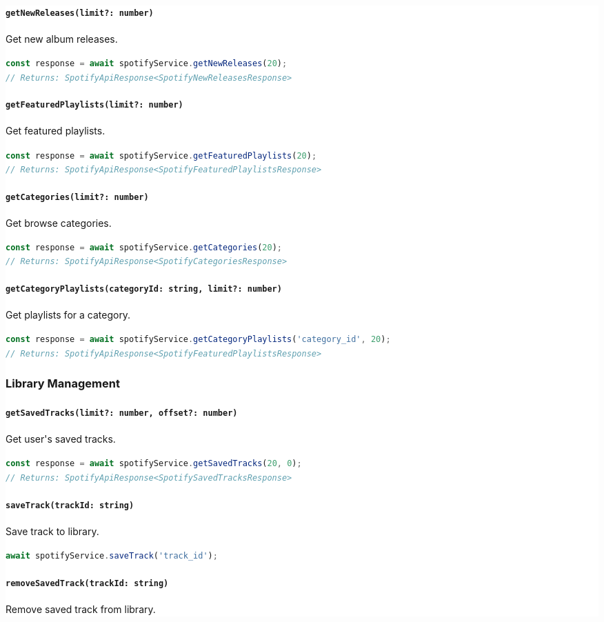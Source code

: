 #### `getNewReleases(limit?: number)`

Get new album releases.

```typescript
const response = await spotifyService.getNewReleases(20);
// Returns: SpotifyApiResponse<SpotifyNewReleasesResponse>
```

#### `getFeaturedPlaylists(limit?: number)`

Get featured playlists.

```typescript
const response = await spotifyService.getFeaturedPlaylists(20);
// Returns: SpotifyApiResponse<SpotifyFeaturedPlaylistsResponse>
```

#### `getCategories(limit?: number)`

Get browse categories.

```typescript
const response = await spotifyService.getCategories(20);
// Returns: SpotifyApiResponse<SpotifyCategoriesResponse>
```

#### `getCategoryPlaylists(categoryId: string, limit?: number)`

Get playlists for a category.

```typescript
const response = await spotifyService.getCategoryPlaylists('category_id', 20);
// Returns: SpotifyApiResponse<SpotifyFeaturedPlaylistsResponse>
```

### Library Management

#### `getSavedTracks(limit?: number, offset?: number)`

Get user's saved tracks.

```typescript
const response = await spotifyService.getSavedTracks(20, 0);
// Returns: SpotifyApiResponse<SpotifySavedTracksResponse>
```

#### `saveTrack(trackId: string)`

Save track to library.

```typescript
await spotifyService.saveTrack('track_id');
```

#### `removeSavedTrack(trackId: string)`

Remove saved track from library.
